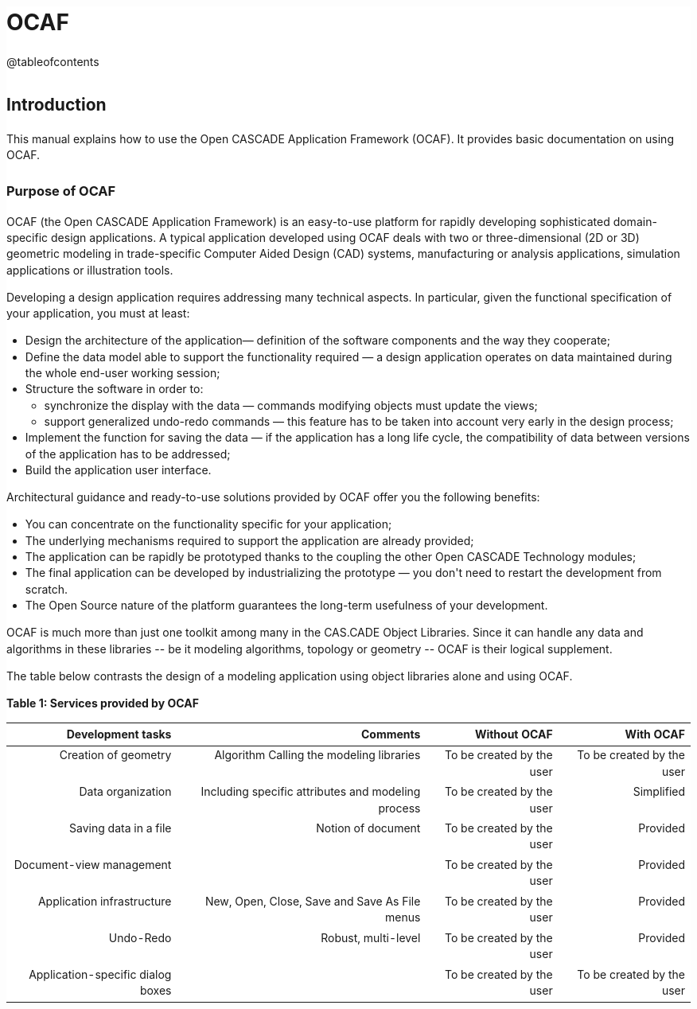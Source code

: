 <h1><a id="occt_user_guides__ocaf" class="anchor">OCAF </a></h1>

@tableofcontents

<h2><a id="occt_ocaf_1">Introduction</a></h2>

This manual explains how to use the Open CASCADE Application Framework (OCAF).
It provides basic documentation on using OCAF.

<h3><a id="occt_ocaf_1_1">Purpose of OCAF</a></h3>

OCAF (the Open CASCADE Application Framework) is an  easy-to-use platform for rapidly developing
  sophisticated domain-specific  design applications. 
  A typical application developed using OCAF deals with two or three-dimensional (2D or 3D) geometric modeling 
  in trade-specific Computer Aided Design (CAD) systems, manufacturing or analysis applications, 
  simulation  applications or illustration tools. 
  
  Developing a design application requires addressing many technical aspects. 
  In particular, given the functional specification of your application, you must at least:  
  
  * Design the  architecture of the application— definition of the software components and the way they cooperate;
  * Define the  data model able to support the functionality required — a design application  operates on data maintained during the whole end-user working session;
  * Structure  the software in order to:
    * synchronize the display with the  data — commands modifying objects must update the views;  
    * support generalized undo-redo  commands — this feature has to be taken into account very early in the design  process;  
  * Implement  the function for saving the data — if the application has a long life cycle,  the compatibility of data between versions of the application has to be  addressed;
  * Build the  application user interface.
 
Architectural guidance and ready-to-use solutions provided by OCAF offer you the following benefits:
  * You can concentrate on the functionality specific for your application;  
  * The underlying mechanisms required to support the application are already provided; 
  * The application can be rapidly be prototyped thanks to the coupling the other Open CASCADE Technology modules;
  * The final application can be developed by industrializing the prototype — you don't need to restart the development from scratch. 
  * The Open Source nature of the platform guarantees the long-term usefulness of your development.   

OCAF is much more than just one toolkit among many in the CAS.CADE Object Libraries. Since it can handle any data and algorithms in these libraries -- be it modeling algorithms, topology or geometry -- OCAF is their logical supplement. 

The table below contrasts the design of a modeling application using object libraries alone and using OCAF. 

**Table 1: Services provided by OCAF** 

|Development tasks	|Comments | Without OCAF	| With OCAF |
|------------------:|---------:|---------------:|-----------:|
|Creation of geometry| Algorithm Calling the modeling libraries |	To be created by the user	| To be created by the user| 
| Data organization | Including specific attributes and modeling process | To be created by the user |	Simplified| 
| Saving data in a file | Notion of document | To be created by the user | Provided |
| Document-view management |    |  To be created by the user | Provided |
| Application infrastructure | New, Open, Close, Save and Save As File menus | To be created by the user | Provided | 
| Undo-Redo | Robust, multi-level	| To be created by the user	| Provided |
| Application-specific dialog boxes	|    | To be created by the user  |	To be created by the user |
